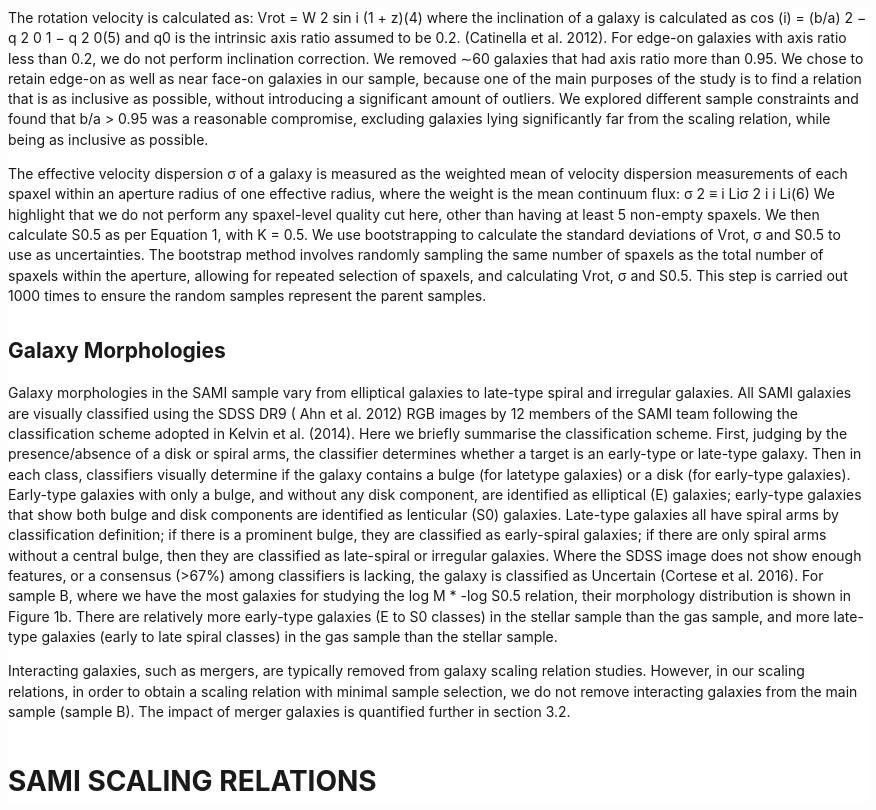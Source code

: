 The rotation velocity is calculated as:
Vrot = W 2 sin i (1 + z)(4)
where the inclination of a galaxy is calculated as
cos (i) = (b/a) 2 − q 2 0 1 − q 2 0(5)
and q0 is the intrinsic axis ratio assumed to be 0.2. (Catinella et al. 2012). For edge-on galaxies with axis ratio less than 0.2, we do not perform inclination correction. We removed ∼60 galaxies that had axis ratio more than 0.95. We chose to retain edge-on as well as near face-on galaxies in our sample, because one of the main purposes of the study is to find a relation that is as inclusive as possible, without introducing a significant amount of outliers. We explored different sample constraints and found that b/a > 0.95 was a reasonable compromise, excluding galaxies lying significantly far from the scaling relation, while being as inclusive as possible.

The effective velocity dispersion σ of a galaxy is measured as the weighted mean of velocity dispersion measurements of each spaxel within an aperture radius of one effective radius, where the weight is the mean continuum flux:
σ 2 ≡ i Liσ 2 i i Li(6)
We highlight that we do not perform any spaxel-level quality cut here, other than having at least 5 non-empty spaxels. We then calculate S0.5 as per Equation 1, with K = 0.5. We use bootstrapping to calculate the standard deviations of Vrot, σ and S0.5 to use as uncertainties. The bootstrap method involves randomly sampling the same number of spaxels as the total number of spaxels within the aperture, allowing for repeated selection of spaxels, and calculating Vrot, σ and S0.5. This step is carried out 1000 times to ensure the random samples represent the parent samples.


## Galaxy Morphologies

Galaxy morphologies in the SAMI sample vary from elliptical galaxies to late-type spiral and irregular galaxies. All SAMI galaxies are visually classified using the SDSS DR9 ( Ahn et al. 2012) RGB images by 12 members of the SAMI team following the classification scheme adopted in Kelvin et al. (2014). Here we briefly summarise the classification scheme. First, judging by the presence/absence of a disk or spiral arms, the classifier determines whether a target is an early-type or late-type galaxy. Then in each class, classifiers visually determine if the galaxy contains a bulge (for latetype galaxies) or a disk (for early-type galaxies). Early-type galaxies with only a bulge, and without any disk component, are identified as elliptical (E) galaxies; early-type galaxies that show both bulge and disk components are identified as lenticular (S0) galaxies. Late-type galaxies all have spiral arms by classification definition; if there is a prominent bulge, they are classified as early-spiral galaxies; if there are only spiral arms without a central bulge, then they are classified as late-spiral or irregular galaxies. Where the SDSS image does not show enough features, or a consensus (>67%) among classifiers is lacking, the galaxy is classified as Uncertain (Cortese et al. 2016). For sample B, where we have the most galaxies for studying the log M * -log S0.5 relation, their morphology distribution is shown in Figure 1b. There are relatively more early-type galaxies (E to S0 classes) in the stellar sample than the gas sample, and more late-type galaxies (early to late spiral classes) in the gas sample than the stellar sample.

Interacting galaxies, such as mergers, are typically removed from galaxy scaling relation studies. However, in our scaling relations, in order to obtain a scaling relation with minimal sample selection, we do not remove interacting galaxies from the main sample (sample B). The impact of merger galaxies is quantified further in section 3.2.


# SAMI SCALING RELATIONS
